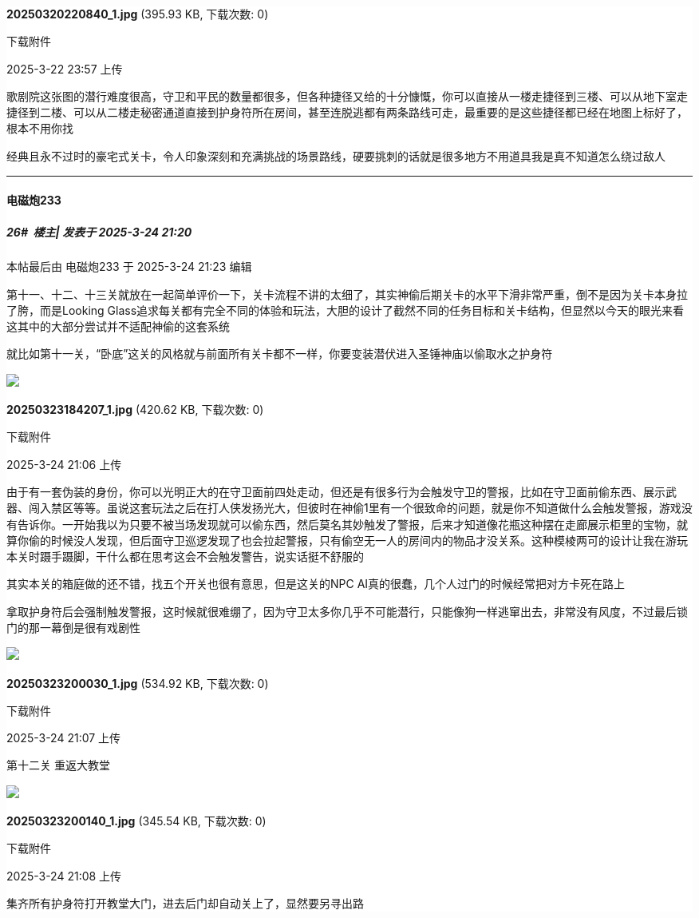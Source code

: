 <strong>20250320220840_1.jpg</strong> (395.93 KB, 下载次数: 0)

下载附件

2025-3-22 23:57 上传

歌剧院这张图的潜行难度很高，守卫和平民的数量都很多，但各种捷径又给的十分慷慨，你可以直接从一楼走捷径到三楼、可以从地下室走捷径到二楼、可以从二楼走秘密通道直接到护身符所在房间，甚至连脱逃都有两条路线可走，最重要的是这些捷径都已经在地图上标好了，根本不用你找

经典且永不过时的豪宅式关卡，令人印象深刻和充满挑战的场景路线，硬要挑刺的话就是很多地方不用道具我是真不知道怎么绕过敌人

*****

####  电磁炮233  
##### 26#         楼主| 发表于 2025-3-24 21:20

 本帖最后由 电磁炮233 于 2025-3-24 21:23 编辑 

第十一、十二、十三关就放在一起简单评价一下，关卡流程不讲的太细了，其实神偷后期关卡的水平下滑非常严重，倒不是因为关卡本身拉了胯，而是Looking Glass追求每关都有完全不同的体验和玩法，大胆的设计了截然不同的任务目标和关卡结构，但显然以今天的眼光来看这其中的大部分尝试并不适配神偷的这套系统

就比如第十一关，“卧底”这关的风格就与前面所有关卡都不一样，你要变装潜伏进入圣锤神庙以偷取水之护身符

<img src="https://img.stage1st.com/forum/202503/24/210602qmzi2hm64gywwg64.jpg" referrerpolicy="no-referrer">

<strong>20250323184207_1.jpg</strong> (420.62 KB, 下载次数: 0)

下载附件

2025-3-24 21:06 上传

由于有一套伪装的身份，你可以光明正大的在守卫面前四处走动，但还是有很多行为会触发守卫的警报，比如在守卫面前偷东西、展示武器、闯入禁区等等。虽说这套玩法之后在打人侠发扬光大，但彼时在神偷1里有一个很致命的问题，就是你不知道做什么会触发警报，游戏没有告诉你。一开始我以为只要不被当场发现就可以偷东西，然后莫名其妙触发了警报，后来才知道像花瓶这种摆在走廊展示柜里的宝物，就算你偷的时候没人发现，但后面守卫巡逻发现了也会拉起警报，只有偷空无一人的房间内的物品才没关系。这种模棱两可的设计让我在游玩本关时蹑手蹑脚，干什么都在思考这会不会触发警告，说实话挺不舒服的

其实本关的箱庭做的还不错，找五个开关也很有意思，但是这关的NPC AI真的很蠢，几个人过门的时候经常把对方卡死在路上

拿取护身符后会强制触发警报，这时候就很难绷了，因为守卫太多你几乎不可能潜行，只能像狗一样逃窜出去，非常没有风度，不过最后锁门的那一幕倒是很有戏剧性

<img src="https://img.stage1st.com/forum/202503/24/210721qwhxll7epp2hlxlz.jpg" referrerpolicy="no-referrer">

<strong>20250323200030_1.jpg</strong> (534.92 KB, 下载次数: 0)

下载附件

2025-3-24 21:07 上传

第十二关 重返大教堂

<img src="https://img.stage1st.com/forum/202503/24/210833yv1zpfp93my111r6.jpg" referrerpolicy="no-referrer">

<strong>20250323200140_1.jpg</strong> (345.54 KB, 下载次数: 0)

下载附件

2025-3-24 21:08 上传

集齐所有护身符打开教堂大门，进去后门却自动关上了，显然要另寻出路

